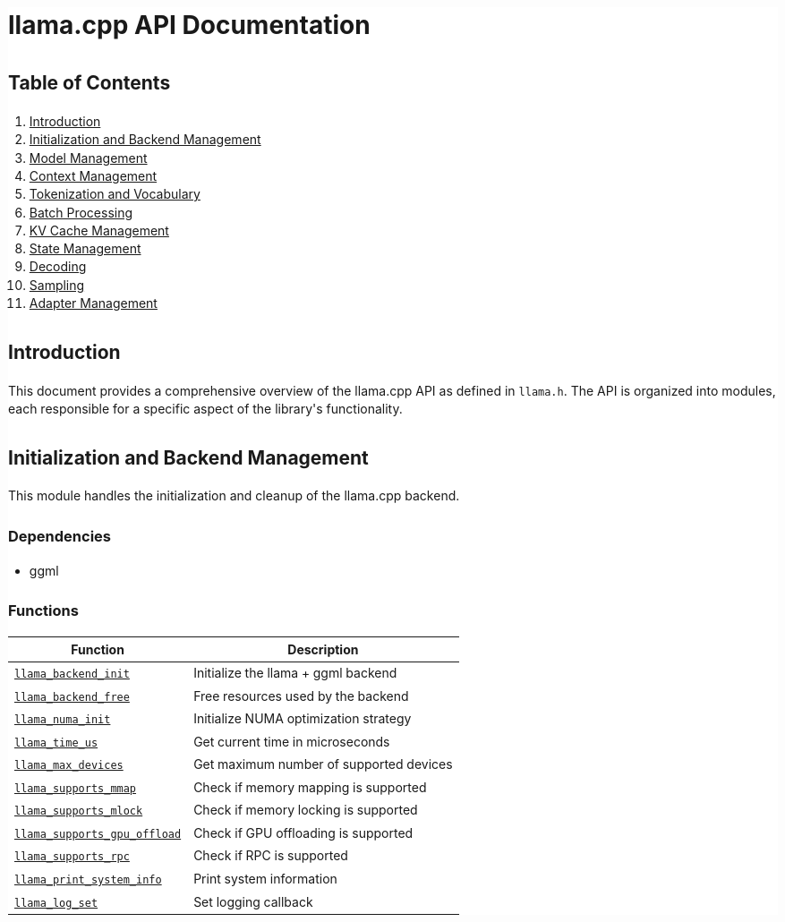 # llama.cpp API Documentation

## Table of Contents
1. [Introduction](#introduction)
2. [Initialization and Backend Management](#initialization-and-backend-management)
3. [Model Management](#model-management)
4. [Context Management](#context-management)
5. [Tokenization and Vocabulary](#tokenization-and-vocabulary)
6. [Batch Processing](#batch-processing)
7. [KV Cache Management](#kv-cache-management)
8. [State Management](#state-management)
9. [Decoding](#decoding)
10. [Sampling](#sampling)
11. [Adapter Management](#adapter-management)

## Introduction

This document provides a comprehensive overview of the llama.cpp API as defined in `llama.h`. The API is organized into modules, each responsible for a specific aspect of the library's functionality.

## Initialization and Backend Management

This module handles the initialization and cleanup of the llama.cpp backend.

### Dependencies
- ggml

### Functions

| Function | Description |
|----------|-------------|
| [`llama_backend_init`](#llama_backend_init) | Initialize the llama + ggml backend |
| [`llama_backend_free`](#llama_backend_free) | Free resources used by the backend |
| [`llama_numa_init`](#llama_numa_init) | Initialize NUMA optimization strategy |
| [`llama_time_us`](#llama_time_us) | Get current time in microseconds |
| [`llama_max_devices`](#llama_max_devices) | Get maximum number of supported devices |
| [`llama_supports_mmap`](#llama_supports_mmap) | Check if memory mapping is supported |
| [`llama_supports_mlock`](#llama_supports_mlock) | Check if memory locking is supported |
| [`llama_supports_gpu_offload`](#llama_supports_gpu_offload) | Check if GPU offloading is supported |
| [`llama_supports_rpc`](#llama_supports_rpc) | Check if RPC is supported |
| [`llama_print_system_info`](#llama_print_system_info) | Print system information |
| [`llama_log_set`](#llama_log_set) | Set logging callback |
